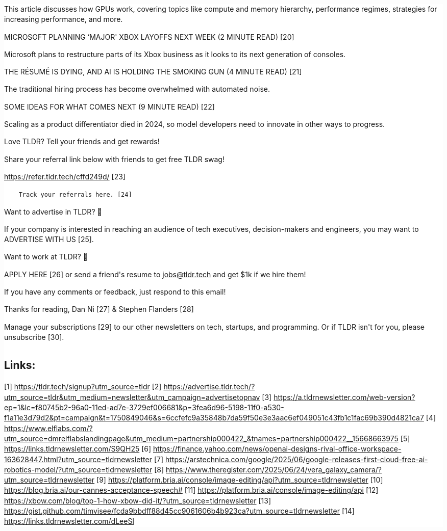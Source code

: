  This article discusses how GPUs work, covering topics like compute
and memory hierarchy, performance regimes, strategies for increasing
performance, and more. 

 MICROSOFT PLANNING ‘MAJOR' XBOX LAYOFFS NEXT WEEK (2 MINUTE READ)
[20] 

 Microsoft plans to restructure parts of its Xbox business as it looks
to its next generation of consoles. 

 THE RÉSUMÉ IS DYING, AND AI IS HOLDING THE SMOKING GUN (4 MINUTE
READ) [21] 

 The traditional hiring process has become overwhelmed with automated
noise. 

 SOME IDEAS FOR WHAT COMES NEXT (9 MINUTE READ) [22] 

 Scaling as a product differentiator died in 2024, so model developers
need to innovate in other ways to progress. 

Love TLDR? Tell your friends and get rewards!

 Share your referral link below with friends to get free TLDR swag! 

 https://refer.tldr.tech/cffd249d/ [23] 

		Track your referrals here. [24]

Want to advertise in TLDR? 📰

 If your company is interested in reaching an audience of tech
executives, decision-makers and engineers, you may want to ADVERTISE
WITH US [25]. 

Want to work at TLDR? 💼

 APPLY HERE [26] or send a friend's resume to jobs@tldr.tech and get
$1k if we hire them! 

 If you have any comments or feedback, just respond to this email! 

Thanks for reading, 
Dan Ni [27] & Stephen Flanders [28] 

 Manage your subscriptions [29] to our other newsletters on tech,
startups, and programming. Or if TLDR isn't for you, please
unsubscribe [30]. 

 

Links:
------
[1] https://tldr.tech/signup?utm_source=tldr
[2] https://advertise.tldr.tech/?utm_source=tldr&utm_medium=newsletter&utm_campaign=advertisetopnav
[3] https://a.tldrnewsletter.com/web-version?ep=1&lc=f80745b2-96a0-11ed-ad7e-3729ef006681&p=3fea6d96-5198-11f0-a530-f1a11e3d79d2&pt=campaign&t=1750849046&s=6ccfefc9a35848b7da59f50e3e3aac6ef049051c43fb1c1fac69b390d4821ca7
[4] https://www.elflabs.com/?utm_source=dmrelflabslandingpage&utm_medium=partnership000422_&tnames=partnership000422__15668663975
[5] https://links.tldrnewsletter.com/S9QH25
[6] https://finance.yahoo.com/news/openai-designs-rival-office-workspace-163628447.html?utm_source=tldrnewsletter
[7] https://arstechnica.com/google/2025/06/google-releases-first-cloud-free-ai-robotics-model/?utm_source=tldrnewsletter
[8] https://www.theregister.com/2025/06/24/vera_galaxy_camera/?utm_source=tldrnewsletter
[9] https://platform.bria.ai/console/image-editing/api?utm_source=tldrnewsletter
[10] https://blog.bria.ai/our-cannes-acceptance-speech#
[11] https://platform.bria.ai/console/image-editing/api
[12] https://xbow.com/blog/top-1-how-xbow-did-it/?utm_source=tldrnewsletter
[13] https://gist.github.com/timvisee/fcda9bbdff88d45cc9061606b4b923ca?utm_source=tldrnewsletter
[14] https://links.tldrnewsletter.com/dLeeSl